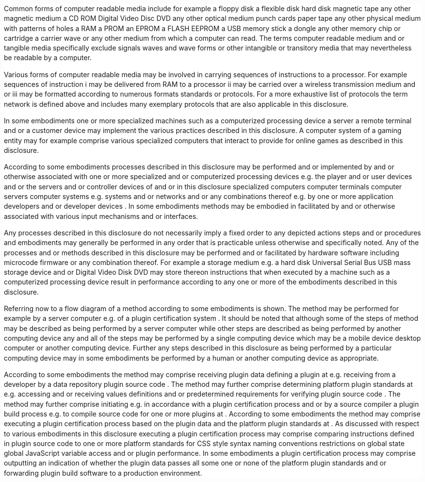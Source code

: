 Common forms of computer readable media include for example a floppy disk a flexible disk hard disk magnetic tape any other magnetic medium a CD ROM Digital Video Disc DVD any other optical medium punch cards paper tape any other physical medium with patterns of holes a RAM a PROM an EPROM a FLASH EEPROM a USB memory stick a dongle any other memory chip or cartridge a carrier wave or any other medium from which a computer can read. The terms computer readable medium and or tangible media specifically exclude signals waves and wave forms or other intangible or transitory media that may nevertheless be readable by a computer.

Various forms of computer readable media may be involved in carrying sequences of instructions to a processor. For example sequences of instruction i may be delivered from RAM to a processor ii may be carried over a wireless transmission medium and or iii may be formatted according to numerous formats standards or protocols. For a more exhaustive list of protocols the term network is defined above and includes many exemplary protocols that are also applicable in this disclosure.

In some embodiments one or more specialized machines such as a computerized processing device a server a remote terminal and or a customer device may implement the various practices described in this disclosure. A computer system of a gaming entity may for example comprise various specialized computers that interact to provide for online games as described in this disclosure.

According to some embodiments processes described in this disclosure may be performed and or implemented by and or otherwise associated with one or more specialized and or computerized processing devices e.g. the player and or user devices and or the servers and or controller devices of and or in this disclosure specialized computers computer terminals computer servers computer systems e.g. systems and or networks and or any combinations thereof e.g. by one or more application developers and or developer devices . In some embodiments methods may be embodied in facilitated by and or otherwise associated with various input mechanisms and or interfaces.

Any processes described in this disclosure do not necessarily imply a fixed order to any depicted actions steps and or procedures and embodiments may generally be performed in any order that is practicable unless otherwise and specifically noted. Any of the processes and or methods described in this disclosure may be performed and or facilitated by hardware software including microcode firmware or any combination thereof. For example a storage medium e.g. a hard disk Universal Serial Bus USB mass storage device and or Digital Video Disk DVD may store thereon instructions that when executed by a machine such as a computerized processing device result in performance according to any one or more of the embodiments described in this disclosure.

Referring now to a flow diagram of a method according to some embodiments is shown. The method may be performed for example by a server computer e.g. of a plugin certification system . It should be noted that although some of the steps of method may be described as being performed by a server computer while other steps are described as being performed by another computing device any and all of the steps may be performed by a single computing device which may be a mobile device desktop computer or another computing device. Further any steps described in this disclosure as being performed by a particular computing device may in some embodiments be performed by a human or another computing device as appropriate.

According to some embodiments the method may comprise receiving plugin data defining a plugin at e.g. receiving from a developer by a data repository plugin source code . The method may further comprise determining platform plugin standards at e.g. accessing and or receiving values definitions and or predetermined requirements for verifying plugin source code . The method may further comprise initiating e.g. in accordance with a plugin certification process and or by a source compiler a plugin build process e.g. to compile source code for one or more plugins at . According to some embodiments the method may comprise executing a plugin certification process based on the plugin data and the platform plugin standards at . As discussed with respect to various embodiments in this disclosure executing a plugin certification process may comprise comparing instructions defined in plugin source code to one or more platform standards for CSS style syntax naming conventions restrictions on global state global JavaScript variable access and or plugin performance. In some embodiments a plugin certification process may comprise outputting an indication of whether the plugin data passes all some one or none of the platform plugin standards and or forwarding plugin build software to a production environment.

